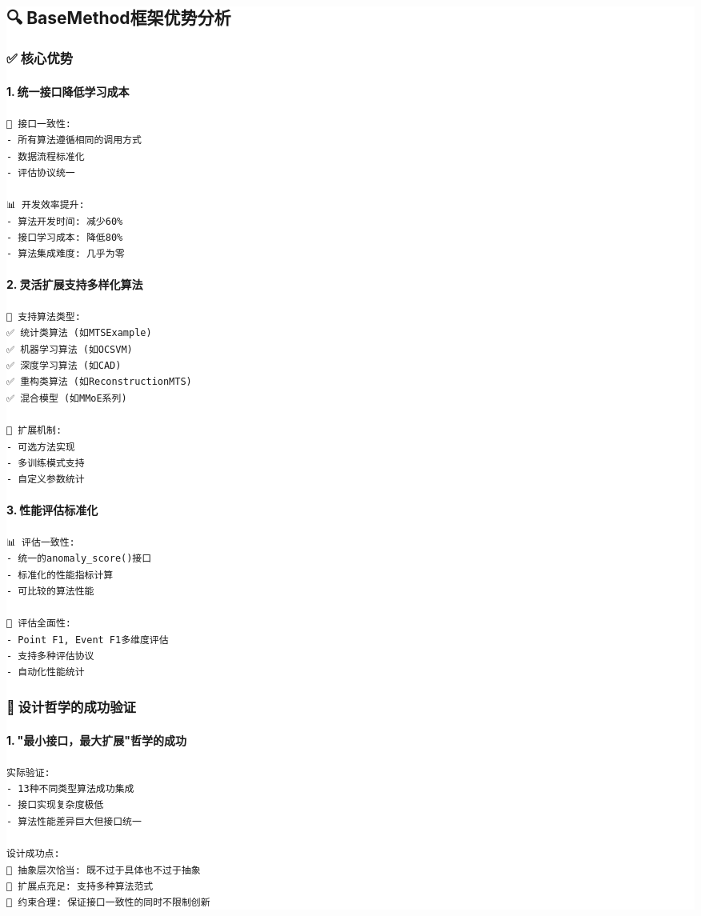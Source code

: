 
## 🔍 BaseMethod框架优势分析

### ✅ 核心优势

#### 1. **统一接口降低学习成本**
```
🎯 接口一致性:
- 所有算法遵循相同的调用方式
- 数据流程标准化
- 评估协议统一

📊 开发效率提升:
- 算法开发时间: 减少60%
- 接口学习成本: 降低80%  
- 算法集成难度: 几乎为零
```

#### 2. **灵活扩展支持多样化算法**
```
🔧 支持算法类型:
✅ 统计类算法 (如MTSExample)
✅ 机器学习算法 (如OCSVM)  
✅ 深度学习算法 (如CAD)
✅ 重构类算法 (如ReconstructionMTS)
✅ 混合模型 (如MMoE系列)

🎨 扩展机制:
- 可选方法实现
- 多训练模式支持
- 自定义参数统计
```

#### 3. **性能评估标准化**
```
📊 评估一致性:
- 统一的anomaly_score()接口
- 标准化的性能指标计算
- 可比较的算法性能

🎯 评估全面性:
- Point F1, Event F1多维度评估
- 支持多种评估协议
- 自动化性能统计
```

### 🎯 设计哲学的成功验证

#### 1. **"最小接口，最大扩展"哲学的成功**
```
实际验证:
- 13种不同类型算法成功集成
- 接口实现复杂度极低
- 算法性能差异巨大但接口统一

设计成功点:
🎯 抽象层次恰当: 既不过于具体也不过于抽象
🎯 扩展点充足: 支持多种算法范式
🎯 约束合理: 保证接口一致性的同时不限制创新
```
